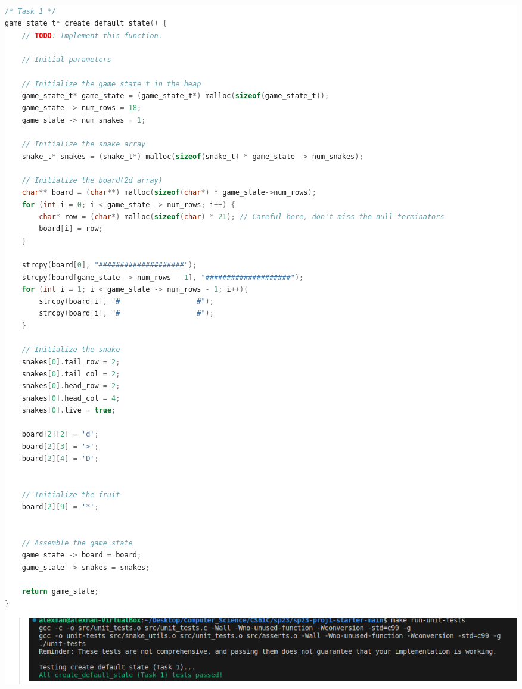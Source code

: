 ```c
/* Task 1 */
game_state_t* create_default_state() {
    // TODO: Implement this function.

    // Initial parameters

    // Initialize the game_state_t in the heap
    game_state_t* game_state = (game_state_t*) malloc(sizeof(game_state_t));
    game_state -> num_rows = 18;
    game_state -> num_snakes = 1;

    // Initialize the snake array
    snake_t* snakes = (snake_t*) malloc(sizeof(snake_t) * game_state -> num_snakes);

    // Initialize the board(2d array)
    char** board = (char**) malloc(sizeof(char*) * game_state->num_rows);
    for (int i = 0; i < game_state -> num_rows; i++) {
        char* row = (char*) malloc(sizeof(char) * 21); // Careful here, don't miss the null terminators
        board[i] = row;
    }

    strcpy(board[0], "####################");
    strcpy(board[game_state -> num_rows - 1], "####################");
    for (int i = 1; i < game_state -> num_rows - 1; i++){
        strcpy(board[i], "#                  #");
        strcpy(board[i], "#                  #");
    }

    // Initialize the snake
    snakes[0].tail_row = 2;
    snakes[0].tail_col = 2;
    snakes[0].head_row = 2;
    snakes[0].head_col = 4;
    snakes[0].live = true;

    board[2][2] = 'd';
    board[2][3] = '>';
    board[2][4] = 'D';


    // Initialize the fruit
    board[2][9] = '*';


    // Assemble the game_state
    game_state -> board = board;
    game_state -> snakes = snakes;

    return game_state;
}
```
> ![image.png](Snek_-_贪吃蛇.assets/20231024_0929384925.png)
